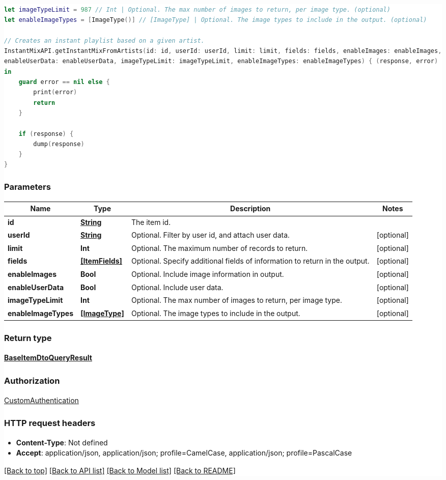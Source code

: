 ```swift
let imageTypeLimit = 987 // Int | Optional. The max number of images to return, per image type. (optional)
let enableImageTypes = [ImageType()] // [ImageType] | Optional. The image types to include in the output. (optional)

// Creates an instant playlist based on a given artist.
InstantMixAPI.getInstantMixFromArtists(id: id, userId: userId, limit: limit, fields: fields, enableImages: enableImages, enableUserData: enableUserData, imageTypeLimit: imageTypeLimit, enableImageTypes: enableImageTypes) { (response, error) in
    guard error == nil else {
        print(error)
        return
    }

    if (response) {
        dump(response)
    }
}
```

### Parameters

Name | Type | Description  | Notes
------------- | ------------- | ------------- | -------------
 **id** | [**String**](.md) | The item id. | 
 **userId** | [**String**](.md) | Optional. Filter by user id, and attach user data. | [optional] 
 **limit** | **Int** | Optional. The maximum number of records to return. | [optional] 
 **fields** | [**[ItemFields]**](ItemFields.md) | Optional. Specify additional fields of information to return in the output. | [optional] 
 **enableImages** | **Bool** | Optional. Include image information in output. | [optional] 
 **enableUserData** | **Bool** | Optional. Include user data. | [optional] 
 **imageTypeLimit** | **Int** | Optional. The max number of images to return, per image type. | [optional] 
 **enableImageTypes** | [**[ImageType]**](ImageType.md) | Optional. The image types to include in the output. | [optional] 

### Return type

[**BaseItemDtoQueryResult**](BaseItemDtoQueryResult.md)

### Authorization

[CustomAuthentication](../README.md#CustomAuthentication)

### HTTP request headers

 - **Content-Type**: Not defined
 - **Accept**: application/json, application/json; profile=CamelCase, application/json; profile=PascalCase

[[Back to top]](#) [[Back to API list]](../README.md#documentation-for-api-endpoints) [[Back to Model list]](../README.md#documentation-for-models) [[Back to README]](../README.md)
